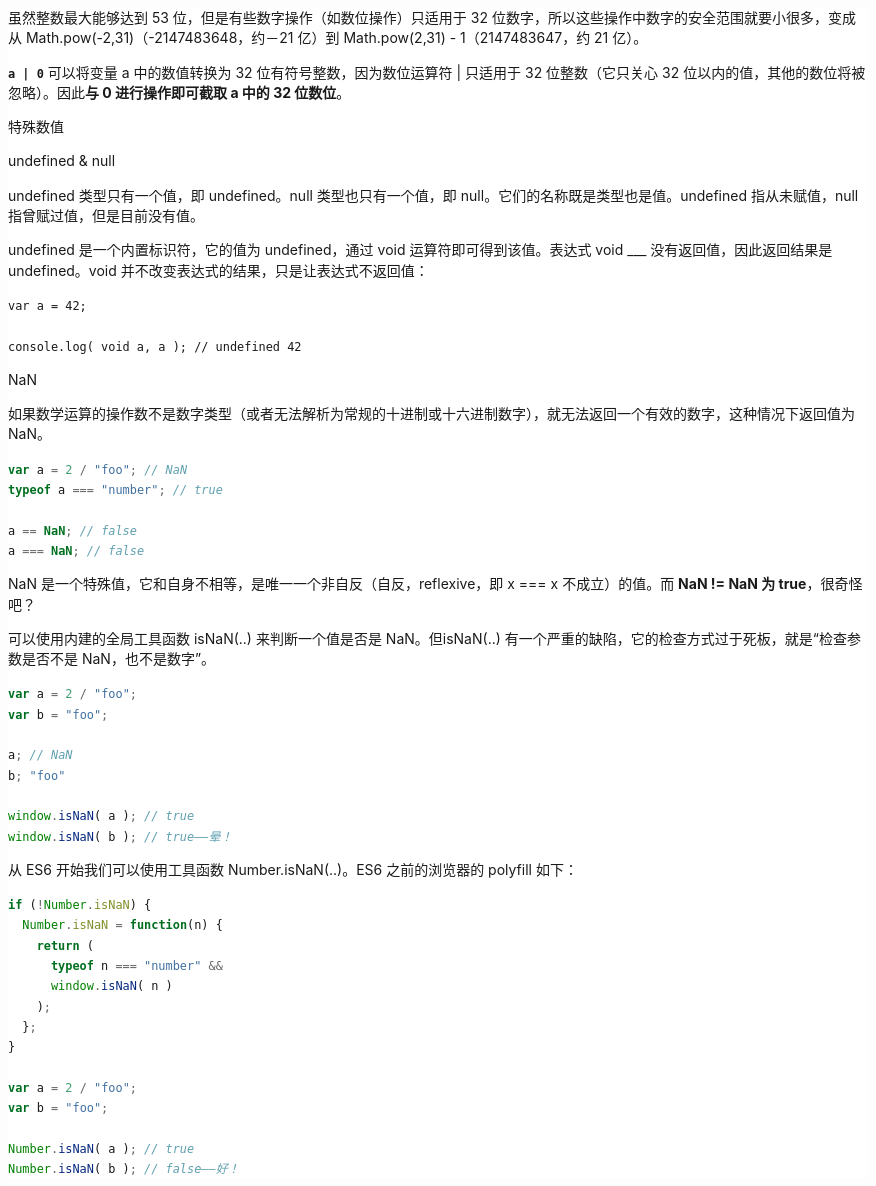 虽然整数最大能够达到 53 位，但是有些数字操作（如数位操作）只适用于 32 位数字，所以这些操作中数字的安全范围就要小很多，变成从 Math.pow(-2,31)（-2147483648，约－21 亿）到 Math.pow(2,31) - 1（2147483647，约 21 亿）。

**`a | 0`** 可以将变量 a 中的数值转换为 32 位有符号整数，因为数位运算符 | 只适用于 32 位整数（它只关心 32 位以内的值，其他的数位将被忽略）。因此**与 0 进行操作即可截取 a 中的 32 位数位**。

特殊数值

undefined & null

undefined 类型只有一个值，即 undefined。null 类型也只有一个值，即 null。它们的名称既是类型也是值。undefined 指从未赋值，null 指曾赋过值，但是目前没有值。

undefined 是一个内置标识符，它的值为 undefined，通过 void 运算符即可得到该值。表达式 void ___ 没有返回值，因此返回结果是 undefined。void 并不改变表达式的结果，只是让表达式不返回值：
    
    var a = 42;
    
    console.log( void a, a ); // undefined 42


NaN

如果数学运算的操作数不是数字类型（或者无法解析为常规的十进制或十六进制数字），就无法返回一个有效的数字，这种情况下返回值为 NaN。

```javascript
var a = 2 / "foo"; // NaN
typeof a === "number"; // true

a == NaN; // false
a === NaN; // false
```

NaN 是一个特殊值，它和自身不相等，是唯一一个非自反（自反，reflexive，即 x === x 不成立）的值。而 **NaN != NaN 为 true**，很奇怪吧？

可以使用内建的全局工具函数 isNaN(..) 来判断一个值是否是 NaN。但isNaN(..) 有一个严重的缺陷，它的检查方式过于死板，就是“检查参数是否不是 NaN，也不是数字”。

```javascript
var a = 2 / "foo";
var b = "foo";

a; // NaN
b; "foo"

window.isNaN( a ); // true
window.isNaN( b ); // true——晕！
```

从 ES6 开始我们可以使用工具函数 Number.isNaN(..)。ES6 之前的浏览器的 polyfill 如下：
```javascript
if (!Number.isNaN) {
  Number.isNaN = function(n) {
    return (
      typeof n === "number" &&
      window.isNaN( n )
    );
  };
}

var a = 2 / "foo";
var b = "foo";

Number.isNaN( a ); // true
Number.isNaN( b ); // false——好！
```
